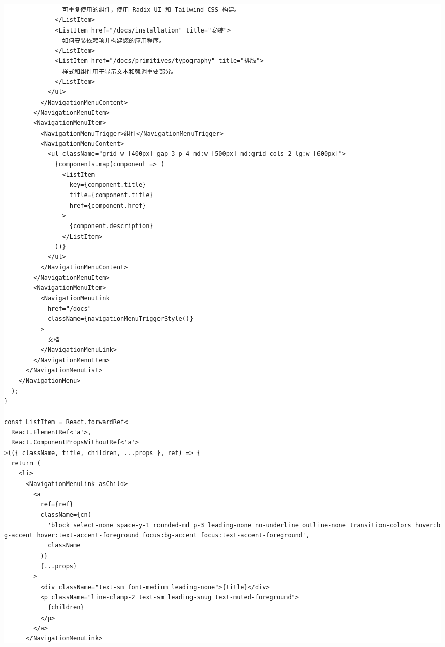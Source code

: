 ```tsx
                可重复使用的组件，使用 Radix UI 和 Tailwind CSS 构建。
              </ListItem>
              <ListItem href="/docs/installation" title="安装">
                如何安装依赖项并构建您的应用程序。
              </ListItem>
              <ListItem href="/docs/primitives/typography" title="排版">
                样式和组件用于显示文本和强调重要部分。
              </ListItem>
            </ul>
          </NavigationMenuContent>
        </NavigationMenuItem>
        <NavigationMenuItem>
          <NavigationMenuTrigger>组件</NavigationMenuTrigger>
          <NavigationMenuContent>
            <ul className="grid w-[400px] gap-3 p-4 md:w-[500px] md:grid-cols-2 lg:w-[600px]">
              {components.map(component => (
                <ListItem
                  key={component.title}
                  title={component.title}
                  href={component.href}
                >
                  {component.description}
                </ListItem>
              ))}
            </ul>
          </NavigationMenuContent>
        </NavigationMenuItem>
        <NavigationMenuItem>
          <NavigationMenuLink
            href="/docs"
            className={navigationMenuTriggerStyle()}
          >
            文档
          </NavigationMenuLink>
        </NavigationMenuItem>
      </NavigationMenuList>
    </NavigationMenu>
  );
}

const ListItem = React.forwardRef<
  React.ElementRef<'a'>,
  React.ComponentPropsWithoutRef<'a'>
>(({ className, title, children, ...props }, ref) => {
  return (
    <li>
      <NavigationMenuLink asChild>
        <a
          ref={ref}
          className={cn(
            'block select-none space-y-1 rounded-md p-3 leading-none no-underline outline-none transition-colors hover:bg-accent hover:text-accent-foreground focus:bg-accent focus:text-accent-foreground',
            className
          )}
          {...props}
        >
          <div className="text-sm font-medium leading-none">{title}</div>
          <p className="line-clamp-2 text-sm leading-snug text-muted-foreground">
            {children}
          </p>
        </a>
      </NavigationMenuLink>
```